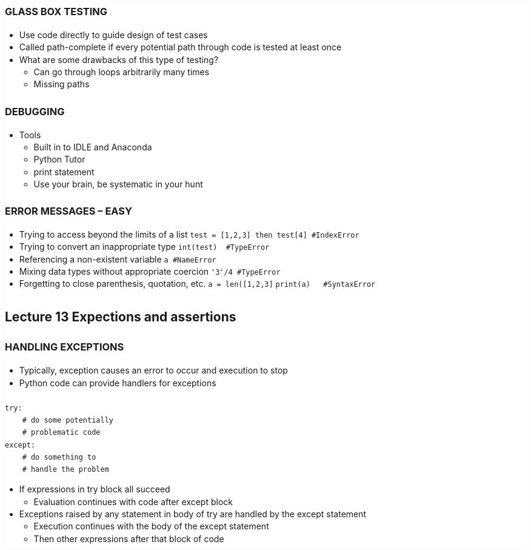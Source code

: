 ### GLASS BOX TESTING
- Use code directly to guide design of test cases
- Called path-complete if every potential path through code is tested at least once
-  What are some drawbacks of this type of testing?
    - Can go through loops arbitrarily many times
    - Missing paths

### DEBUGGING
- Tools
    - Built in to IDLE and Anaconda
    - Python Tutor
    - print statement
    - Use your brain, be systematic in your hunt

### ERROR MESSAGES – EASY
- Trying to access beyond the limits of a list
`test = [1,2,3] then test[4] #IndexError`
- Trying to convert an inappropriate type
`int(test)  #TypeError`
- Referencing a non-existent variable
`a #NameError`
- Mixing data types without appropriate coercion
`'3'/4 #TypeError`
- Forgetting to close parenthesis, quotation, etc.
`a = len([1,2,3]`
`print(a)   #SyntaxError`


## Lecture 13 Expections and assertions
### HANDLING EXCEPTIONS
- Typically, exception causes an error to occur and execution to stop
- Python code can provide handlers for exceptions
####
    try:
        # do some potentially
        # problematic code
    except:
        # do something to
        # handle the problem
- If expressions in try block all succeed
    - Evaluation continues with code after except block
- Exceptions raised by any statement in body of try are handled by the except statement
    - Execution continues with the body of the except statement
    - Then other expressions after that block of code
